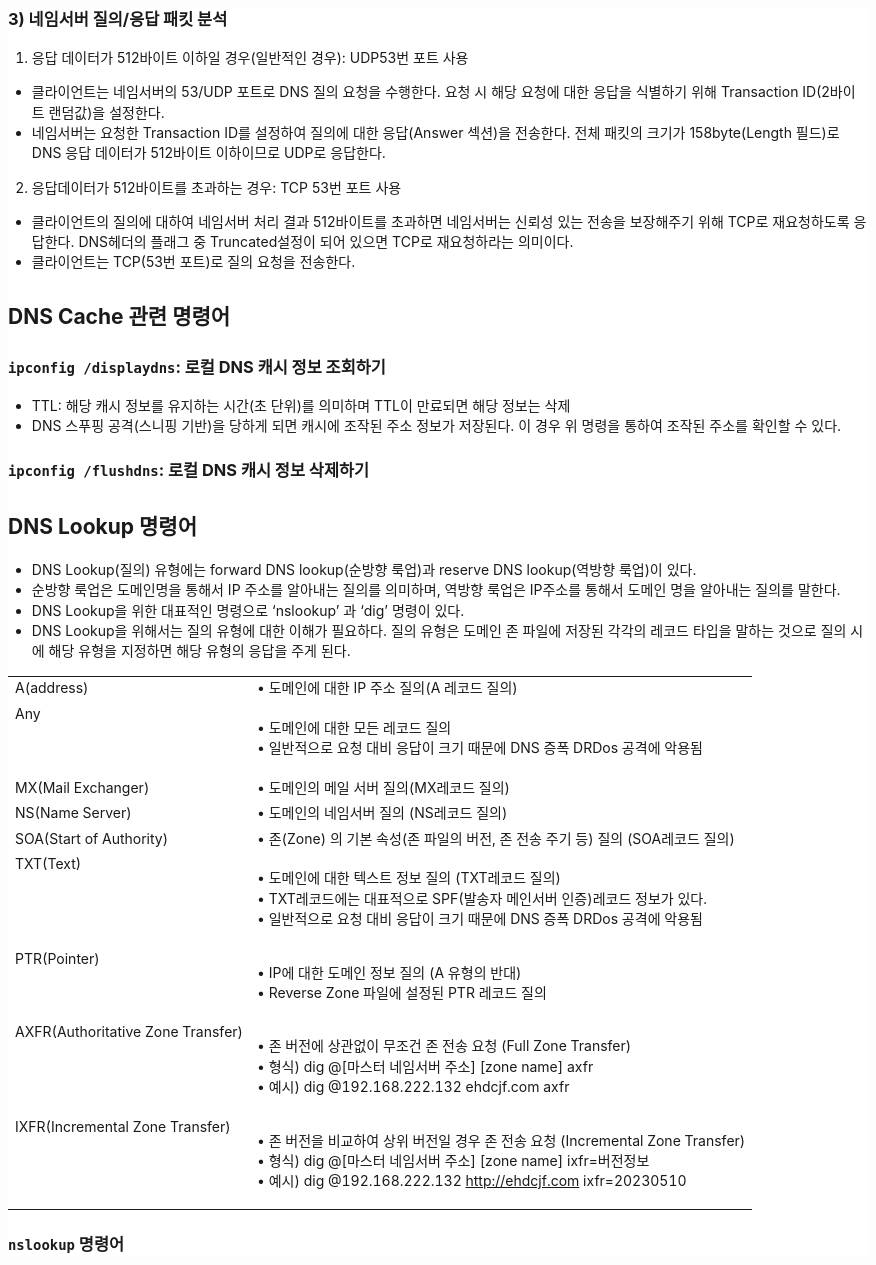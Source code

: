 ### 3) 네임서버 질의/응답 패킷 분석

1. 응답 데이터가 512바이트 이하일 경우(일반적인 경우): UDP53번 포트 사용

* 클라이언트는 네임서버의 53/UDP 포트로 DNS 질의 요청을 수행한다. 요청 시 해당 요청에 대한 응답을 식별하기 위해 Transaction ID(2바이트 랜덤값)을 설정한다.
* 네임서버는 요청한 Transaction ID를 설정하여 질의에 대한 응답(Answer 섹션)을 전송한다. 전체 패킷의 크기가 158byte(Length 필드)로 DNS 응답 데이터가 512바이트 이하이므로 UDP로 응답한다.

2. 응답데이터가 512바이트를 초과하는 경우: TCP 53번 포트 사용

* 클라이언트의 질의에 대하여 네임서버 처리 결과 512바이트를 초과하면 네임서버는 신뢰성 있는 전송을 보장해주기 위해 TCP로 재요청하도록 응답한다. DNS헤더의 플래그 중 Truncated설정이 되어 있으면 TCP로 재요청하라는 의미이다.
* 클라이언트는 TCP(53번 포트)로 질의 요청을 전송한다.

## DNS Cache 관련 명령어

### `ipconfig /displaydns`: 로컬 DNS 캐시 정보 조회하기

* TTL: 해당 캐시 정보를 유지하는 시간(초 단위)를 의미하며 TTL이 만료되면 해당 정보는 삭제
* DNS 스푸핑 공격(스니핑 기반)을 당하게 되면 캐시에 조작된 주소 정보가 저장된다. 이 경우 위 명령을 통하여 조작된 주소를 확인할 수 있다.

### `ipconfig /flushdns`: 로컬 DNS 캐시 정보 삭제하기

## DNS Lookup 명령어

* DNS Lookup(질의) 유형에는 forward DNS lookup(순방향 룩업)과 reserve DNS lookup(역방향 룩업)이 있다.
* 순방향 룩업은 도메인명을 통해서 IP 주소를 알아내는 질의를 의미하며, 역방향 룩업은 IP주소를 통해서 도메인 명을 알아내는 질의를 말한다.
* DNS Lookup을 위한 대표적인 명령으로 ‘nslookup’ 과 ‘dig’ 명령이 있다.
* DNS Lookup을 위해서는 질의 유형에 대한 이해가 필요하다. 질의 유형은 도메인 존 파일에 저장된 각각의 레코드 타입을 말하는 것으로 질의 시에 해당 유형을 지정하면 해당 유형의 응답을 주게 된다.

|                                   |                                                                                                                                                                                   |
| --------------------------------- | --------------------------------------------------------------------------------------------------------------------------------------------------------------------------------- |
| A(address)                        | • 도메인에 대한 IP 주소 질의(A 레코드 질의)                                                                                                                                                      |
| Any                               | <p>• 도메인에 대한 모든 레코드 질의<br>• 일반적으로 요청 대비 응답이 크기 때문에 DNS 증폭 DRDos 공격에 악용됨</p>                                                                                                       |
| MX(Mail Exchanger)                | • 도메인의 메일 서버 질의(MX레코드 질의)                                                                                                                                                         |
| NS(Name Server)                   | • 도메인의 네임서버 질의 (NS레코드 질의)                                                                                                                                                         |
| SOA(Start of Authority)           | • 존(Zone) 의 기본 속성(존 파일의 버전, 존 전송 주기 등) 질의 (SOA레코드 질의)                                                                                                                             |
| TXT(Text)                         | <p>• 도메인에 대한 텍스트 정보 질의 (TXT레코드 질의)<br>• TXT레코드에는 대표적으로 SPF(발송자 메인서버 인증)레코드 정보가 있다.<br>• 일반적으로 요청 대비 응답이 크기 때문에 DNS 증폭 DRDos 공격에 악용됨</p>                                           |
| PTR(Pointer)                      | <p>• IP에 대한 도메인 정보 질의 (A 유형의 반대)<br>• Reverse Zone 파일에 설정된 PTR 레코드 질의</p>                                                                                                         |
| AXFR(Authoritative Zone Transfer) | <p>• 존 버전에 상관없이 무조건 존 전송 요청 (Full Zone Transfer)<br>• 형식) dig @[마스터 네임서버 주소] [zone name] axfr<br>• 예시) dig @192.168.222.132 ehdcjf.com axfr</p>                                   |
| IXFR(Incremental Zone Transfer)   | <p>• 존 버전을 비교하여 상위 버전일 경우 존 전송 요청 (Incremental Zone Transfer)<br>• 형식) dig @[마스터 네임서버 주소] [zone name] ixfr=버전정보<br>• 예시) dig @192.168.222.132 http://ehdcjf.com ixfr=20230510</p> |

### `nslookup` 명령어
